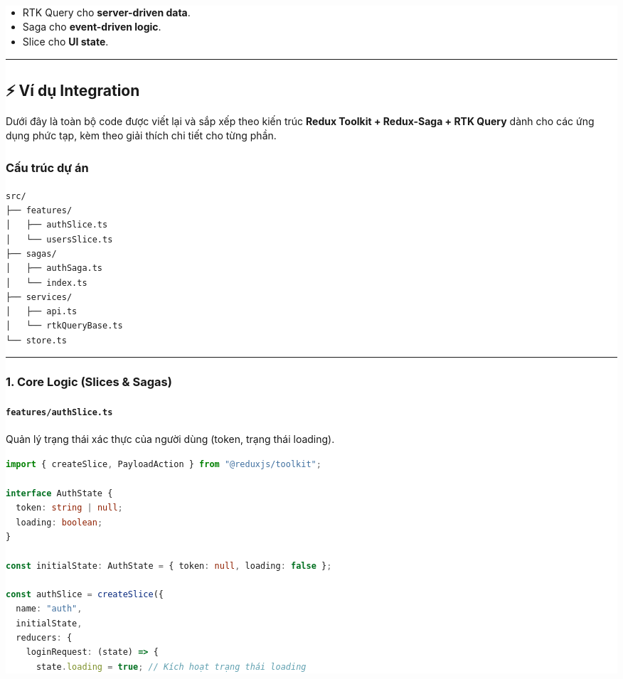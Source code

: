 * RTK Query cho **server-driven data**.
* Saga cho **event-driven logic**.
* Slice cho **UI state**.

---

## ⚡ Ví dụ Integration

Dưới đây là toàn bộ code được viết lại và sắp xếp theo kiến trúc **Redux Toolkit + Redux-Saga + RTK Query** dành cho các ứng dụng phức tạp, kèm theo giải thích chi tiết cho từng phần.

### Cấu trúc dự án

```
src/
├── features/
│   ├── authSlice.ts
│   └── usersSlice.ts
├── sagas/
│   ├── authSaga.ts
│   └── index.ts
├── services/
│   ├── api.ts
│   └── rtkQueryBase.ts
└── store.ts
```

-----

### **1. Core Logic (Slices & Sagas)**

#### **`features/authSlice.ts`**

Quản lý trạng thái xác thực của người dùng (token, trạng thái loading).

```ts
import { createSlice, PayloadAction } from "@reduxjs/toolkit";

interface AuthState {
  token: string | null;
  loading: boolean;
}

const initialState: AuthState = { token: null, loading: false };

const authSlice = createSlice({
  name: "auth",
  initialState,
  reducers: {
    loginRequest: (state) => {
      state.loading = true; // Kích hoạt trạng thái loading
